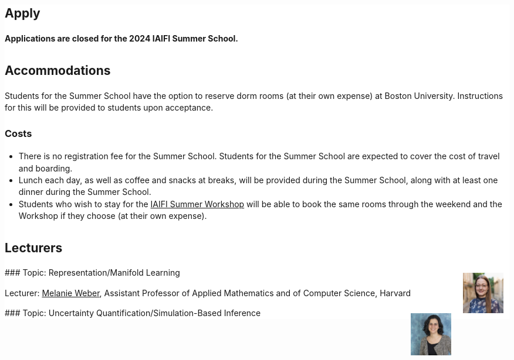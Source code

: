 ## Apply

**Applications are closed for the 2024 IAIFI Summer School.**


## Accommodations
Students for the Summer School have the option to reserve dorm rooms (at their own expense) at Boston University. Instructions for this will be provided to students upon acceptance.


### Costs
* There is no registration fee for the Summer School. Students for the Summer School are expected to cover the cost of travel and boarding. 
* Lunch each day, as well as coffee and snacks at breaks, will be provided during the Summer School, along with at least one dinner during the Summer School. 
* Students who wish to stay for the [IAIFI Summer Workshop](/summer-workshop.html) will be able to book the same rooms through the weekend and the Workshop if they choose (at their own expense). 

## Lecturers

<img class="image" src="images/small-photo-melanie-weber.jpg" align="right" style="max-width:226px;width:8%" hspace="10" vspace="10"/>
### Topic: Representation/Manifold Learning

Lecturer: [Melanie Weber](http://melanie-weber.com), Assistant Professor of Applied Mathematics and of Computer Science, Harvard

<img class="image" src="images/small-photo-carolina-cuesta.jpg" align="right" style="max-width:226px;width:8%" hspace="10" vspace="10"/>
### Topic: Uncertainty Quantification/Simulation-Based Inference
